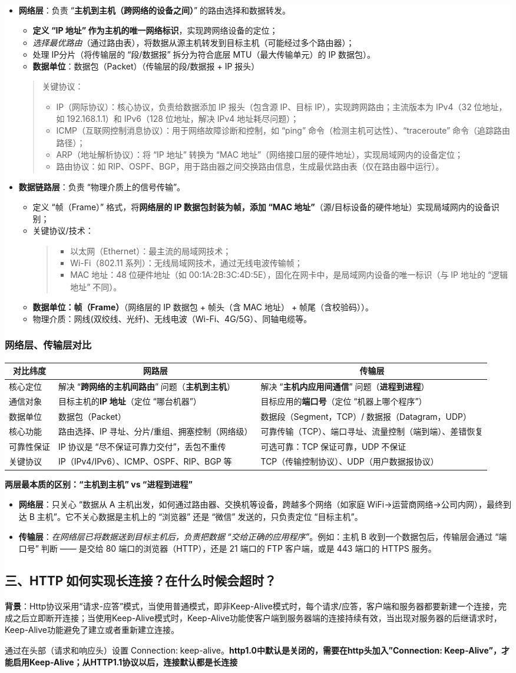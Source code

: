 * **网络层**：负责 “**主机到主机（跨网络的设备之间）**” 的路由选择和数据转发。
    * **定义 “IP 地址” 作为主机的唯一网络标识**，实现跨网络设备的定位；
    * *选择最优路由*（通过路由表），将数据从源主机转发到目标主机（可能经过多个路由器）；
    * 处理 IP分片（将传输层的 “段/数据报” 拆分为符合底层 MTU（最大传输单元）的 IP 数据包）。
    * **数据单位**：数据包（Packet）（传输层的段/数据报 + IP 报头）

    > 关键协议：
    > 
    > * IP（网际协议）：核心协议，负责给数据添加 IP 报头（包含源 IP、目标 IP），实现跨网路由；主流版本为 IPv4（32 位地址，如 192.168.1.1）和 IPv6（128 位地址，解决 IPv4 地址耗尽问题）；  
    > * ICMP（互联网控制消息协议）：用于网络故障诊断和控制，如 “ping” 命令（检测主机可达性）、“traceroute” 命令（追踪路由路径）；   
    > * ARP（地址解析协议）：将 “IP 地址” 转换为 “MAC 地址”（网络接口层的硬件地址），实现局域网内的设备定位；   
    > * 路由协议：如 RIP、OSPF、BGP，用于路由器之间交换路由信息，生成最优路由表（仅在路由器中运行）。  


* **数据链路层**：负责 “物理介质上的信号传输”。
    * 定义 “帧（Frame）” 格式，将**网络层的 IP 数据包封装为帧，添加 “MAC 地址”**（源/目标设备的硬件地址）实现局域网内的设备识别；
    * 关键协议/技术：
        > * 以太网（Ethernet）：最主流的局域网技术；  
        > * Wi-Fi（802.11 系列）：无线局域网技术，通过无线电波传输帧；   
        > * MAC 地址：48 位硬件地址（如 00:1A:2B:3C:4D:5E），固化在网卡中，是局域网内设备的唯一标识（与 IP 地址的 “逻辑地址” 不同）。
    * **数据单位：帧（Frame）**（网络层的 IP 数据包 + 帧头（含 MAC 地址） + 帧尾（含校验码））。
    * 物理介质：网线(双绞线、光纤)、无线电波（Wi-Fi、4G/5G）、同轴电缆等。

### 网络层、传输层对比
| 对比纬度 | 网路层 | 传输层 |
| ----| ----| ----| 
| 核心定位 | 解决 “**跨网络的主机间路由**” 问题（**主机到主机**） | 解决 “**主机内应用间通信**” 问题（**进程到进程**） |
| 通信对象 | 目标主机的**IP 地址**（定位 “哪台机器”）|	目标应用的**端口号**（定位 “机器上哪个程序”）|
| 数据单位	|数据包（Packet）|		数据段（Segment，TCP）/ 数据报（Datagram，UDP）|
| 核心功能	|路由选择、IP 寻址、分片/重组、拥塞控制（网络级）|		可靠传输（TCP）、端口寻址、流量控制（端到端）、差错恢复|
| 可靠性保证 | IP 协议是 “尽不保证可靠力交付”，丢包不重传 |		可选可靠：TCP 保证可靠，UDP 不保证|
| 关键协议	|IP（IPv4/IPv6）、ICMP、OSPF、RIP、BGP 等|		TCP（传输控制协议）、UDP（用户数据报协议）|

**两层最本质的区别：“主机到主机” vs “进程到进程”**
* **网络层**：只关心 “数据从 A 主机出发，如何通过路由器、交换机等设备，跨越多个网络（如家庭 WiFi→运营商网络→公司内网），最终到达 B 主机”。它不关心数据是主机上的 “浏览器” 还是 “微信” 发送的，只负责定位 “目标主机”。

* **传输层**：*在网络层已将数据送到目标主机后，负责把数据 “交给正确的应用程序”*。例如：主机 B 收到一个数据包后，传输层会通过 “端口号” 判断 —— 是交给 80 端口的浏览器（HTTP），还是 21 端口的 FTP 客户端，或是 443 端口的 HTTPS 服务。



## 三、HTTP 如何实现长连接？在什么时候会超时？
**背景**：Http协议采用“请求-应答”模式，当使用普通模式，即非Keep-Alive模式时，每个请求/应答，客户端和服务器都要新建一个连接，完成之后立即断开连接；当使用Keep-Alive模式时，Keep-Alive功能使客户端到服务器端的连接持续有效，当出现对服务器的后继请求时，Keep-Alive功能避免了建立或者重新建立连接。

通过在头部（请求和响应头）设置 Connection: keep-alive。**http1.0中默认是关闭的，需要在http头加入”Connection: Keep-Alive”，才能启用Keep-Alive；从HTTP1.1协议以后，连接默认都是长连接**
